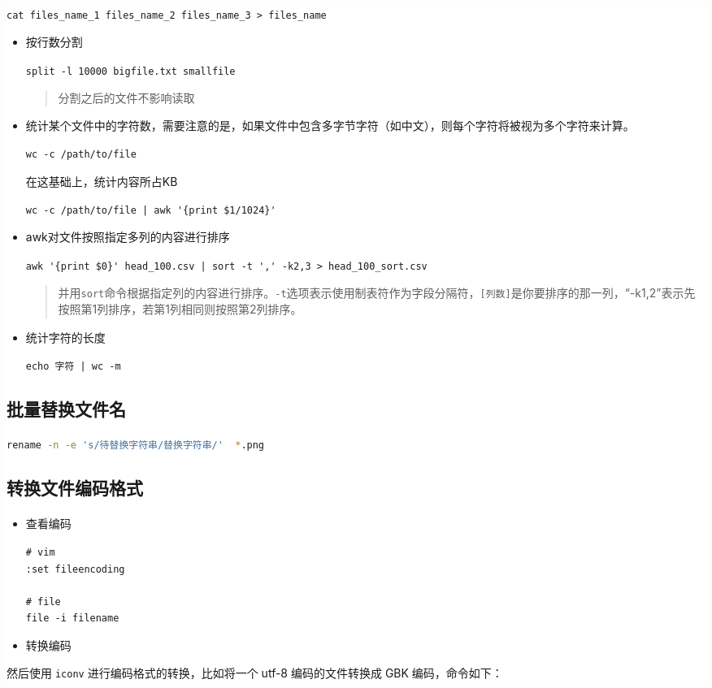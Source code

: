 ```shell
cat files_name_1 files_name_2 files_name_3 > files_name
```

- 按行数分割

  ```
  split -l 10000 bigfile.txt smallfile
  ```

  > 分割之后的文件不影响读取

- 统计某个文件中的字符数，需要注意的是，如果文件中包含多字节字符（如中文），则每个字符将被视为多个字符来计算。

  ```shell
  wc -c /path/to/file
  ```

  在这基础上，统计内容所占KB

  ```shell
  wc -c /path/to/file | awk '{print $1/1024}'
  ```

- awk对文件按照指定多列的内容进行排序

  ```
  awk '{print $0}' head_100.csv | sort -t ',' -k2,3 > head_100_sort.csv
  ```

  > 并用`sort`命令根据指定列的内容进行排序。`-t`选项表示使用制表符作为字段分隔符，`[列数]`是你要排序的那一列，“-k1,2”表示先按照第1列排序，若第1列相同则按照第2列排序。

- 统计字符的长度

  ```shell
  echo 字符 | wc -m
  ```


## 批量替换文件名

```bash
rename -n -e 's/待替换字符串/替换字符串/'  *.png
```

## 转换文件编码格式

- 查看编码

  ```shell
  # vim
  :set fileencoding
  
  # file
  file -i filename
  ```

  

- 转换编码

然后使用 `iconv` 进行编码格式的转换，比如将一个 utf-8 编码的文件转换成 GBK 编码，命令如下：
